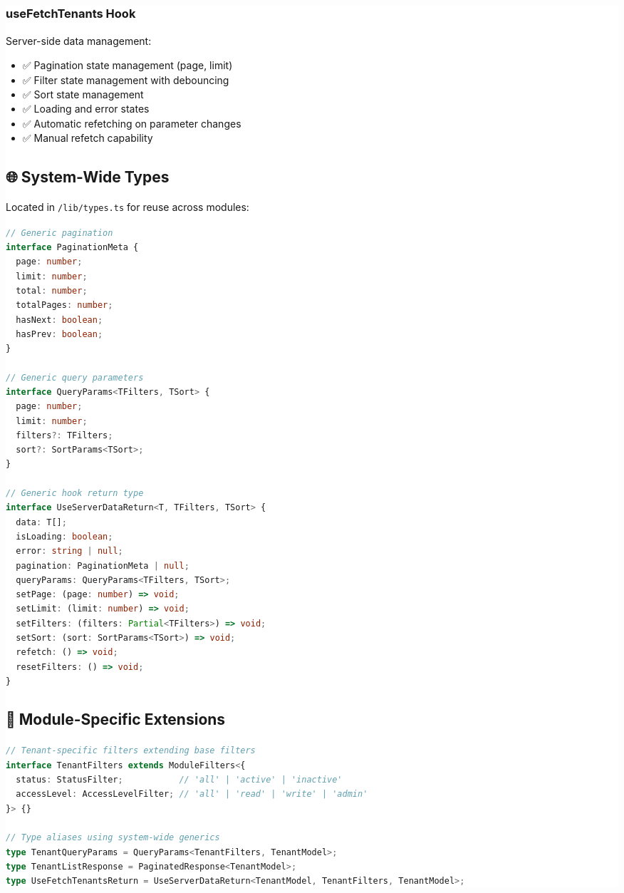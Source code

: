 ### **useFetchTenants Hook**
Server-side data management:
- ✅ Pagination state management (page, limit)
- ✅ Filter state management with debouncing
- ✅ Sort state management
- ✅ Loading and error states
- ✅ Automatic refetching on parameter changes
- ✅ Manual refetch capability

## 🌐 **System-Wide Types**

Located in `/lib/types.ts` for reuse across modules:

```typescript
// Generic pagination
interface PaginationMeta {
  page: number;
  limit: number;
  total: number;
  totalPages: number;
  hasNext: boolean;
  hasPrev: boolean;
}

// Generic query parameters
interface QueryParams<TFilters, TSort> {
  page: number;
  limit: number;
  filters?: TFilters;
  sort?: SortParams<TSort>;
}

// Generic hook return type
interface UseServerDataReturn<T, TFilters, TSort> {
  data: T[];
  isLoading: boolean;
  error: string | null;
  pagination: PaginationMeta | null;
  queryParams: QueryParams<TFilters, TSort>;
  setPage: (page: number) => void;
  setLimit: (limit: number) => void;
  setFilters: (filters: Partial<TFilters>) => void;
  setSort: (sort: SortParams<TSort>) => void;
  refetch: () => void;
  resetFilters: () => void;
}
```

## 🎯 **Module-Specific Extensions**

```typescript
// Tenant-specific filters extending base filters
interface TenantFilters extends ModuleFilters<{
  status: StatusFilter;           // 'all' | 'active' | 'inactive'
  accessLevel: AccessLevelFilter; // 'all' | 'read' | 'write' | 'admin'
}> {}

// Type aliases using system-wide generics
type TenantQueryParams = QueryParams<TenantFilters, TenantModel>;
type TenantListResponse = PaginatedResponse<TenantModel>;
type UseFetchTenantsReturn = UseServerDataReturn<TenantModel, TenantFilters, TenantModel>;
```
